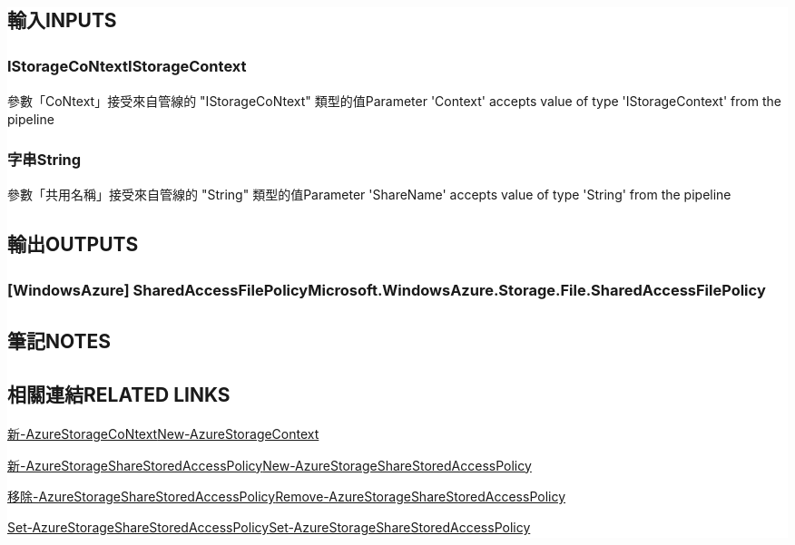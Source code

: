 ## <span data-ttu-id="30992-136">輸入</span><span class="sxs-lookup"><span data-stu-id="30992-136">INPUTS</span></span>

### <span data-ttu-id="30992-137">IStorageCoNtext</span><span class="sxs-lookup"><span data-stu-id="30992-137">IStorageContext</span></span>

<span data-ttu-id="30992-138">參數「CoNtext」接受來自管線的 "IStorageCoNtext" 類型的值</span><span class="sxs-lookup"><span data-stu-id="30992-138">Parameter 'Context' accepts value of type 'IStorageContext' from the pipeline</span></span>

### <span data-ttu-id="30992-139">字串</span><span class="sxs-lookup"><span data-stu-id="30992-139">String</span></span>

<span data-ttu-id="30992-140">參數「共用名稱」接受來自管線的 "String" 類型的值</span><span class="sxs-lookup"><span data-stu-id="30992-140">Parameter 'ShareName' accepts value of type 'String' from the pipeline</span></span>

## <span data-ttu-id="30992-141">輸出</span><span class="sxs-lookup"><span data-stu-id="30992-141">OUTPUTS</span></span>

### <span data-ttu-id="30992-142">[WindowsAzure] SharedAccessFilePolicy</span><span class="sxs-lookup"><span data-stu-id="30992-142">Microsoft.WindowsAzure.Storage.File.SharedAccessFilePolicy</span></span>

## <span data-ttu-id="30992-143">筆記</span><span class="sxs-lookup"><span data-stu-id="30992-143">NOTES</span></span>

## <span data-ttu-id="30992-144">相關連結</span><span class="sxs-lookup"><span data-stu-id="30992-144">RELATED LINKS</span></span>

[<span data-ttu-id="30992-145">新-AzureStorageCoNtext</span><span class="sxs-lookup"><span data-stu-id="30992-145">New-AzureStorageContext</span></span>](./New-AzureStorageContext.md)

[<span data-ttu-id="30992-146">新-AzureStorageShareStoredAccessPolicy</span><span class="sxs-lookup"><span data-stu-id="30992-146">New-AzureStorageShareStoredAccessPolicy</span></span>](./New-AzureStorageShareStoredAccessPolicy.md)

[<span data-ttu-id="30992-147">移除-AzureStorageShareStoredAccessPolicy</span><span class="sxs-lookup"><span data-stu-id="30992-147">Remove-AzureStorageShareStoredAccessPolicy</span></span>](./Remove-AzureStorageShareStoredAccessPolicy.md)

[<span data-ttu-id="30992-148">Set-AzureStorageShareStoredAccessPolicy</span><span class="sxs-lookup"><span data-stu-id="30992-148">Set-AzureStorageShareStoredAccessPolicy</span></span>](./Set-AzureStorageShareStoredAccessPolicy.md)
